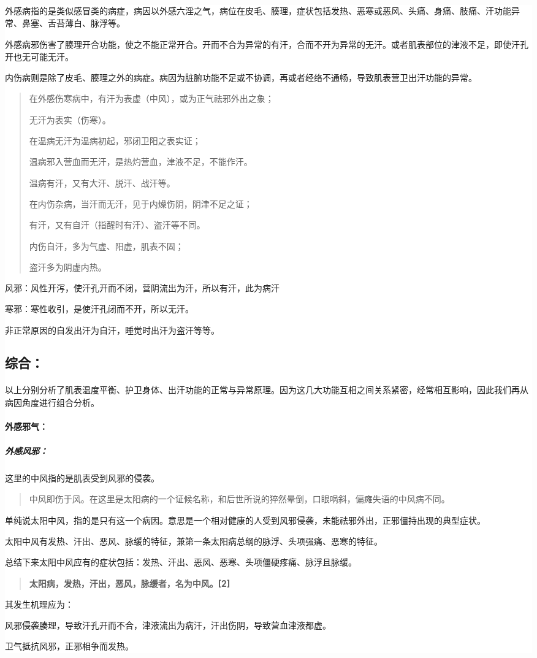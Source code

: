 外感病指的是类似感冒类的病症，病因以外感六淫之气，病位在皮毛、腠理，症状包括发热、恶寒或恶风、头痛、身痛、肢痛、汗功能异常、鼻塞、舌苔薄白、脉浮等。

外感病邪伤害了腠理开合功能，使之不能正常开合。开而不合为异常的有汗，合而不开为异常的无汗。或者肌表部位的津液不足，即使汗孔开也无可能无汗。

内伤病则是除了皮毛、腠理之外的病症。病因为脏腑功能不足或不协调，再或者经络不通畅，导致肌表营卫出汗功能的异常。

> 在外感伤寒病中，有汗为表虚（中风），或为正气祛邪外出之象；
>
> 无汗为表实（伤寒）。
>
> 在温病无汗为温病初起，邪闭卫阳之表实证；
>
> 温病邪入营血而无汗，是热灼营血，津液不足，不能作汗。
>
> 温病有汗，又有大汗、脱汗、战汗等。
>
> 在内伤杂病，当汗而无汗，见于内燥伤阴，阴津不足之证；
>
> 有汗，又有自汗（指醒时有汗）、盗汗等不同。
>
> 内伤自汗，多为气虚、阳虚，肌表不固；
>
> 盗汗多为阴虚内热。

风邪：风性开泻，使汗孔开而不闭，营阴流出为汗，所以有汗，此为病汗

寒邪：寒性收引，是使汗孔闭而不开，所以无汗。

非正常原因的自发出汗为自汗，睡觉时出汗为盗汗等等。





## 综合：

以上分别分析了肌表温度平衡、护卫身体、出汗功能的正常与异常原理。因为这几大功能互相之间关系紧密，经常相互影响，因此我们再从病因角度进行组合分析。

#### 外感邪气：

##### 外感风邪：

这里的中风指的是肌表受到风邪的侵袭。

> 中风即伤于风。在这里是太阳病的一个证候名称，和后世所说的猝然晕倒，口眼㖞斜，偏瘫失语的中风病不同。

单纯说太阳中风，指的是只有这一个病因。意思是一个相对健康的人受到风邪侵袭，未能祛邪外出，正邪僵持出现的典型症状。

太阳中风有发热、汗出、恶风、脉缓的特征，兼第一条太阳病总纲的脉浮、头项强痛、恶寒的特征。

总结下来太阳中风应有的症状包括：发热、汗出、恶风、恶寒、头项僵硬疼痛、脉浮且脉缓。

> **太阳病，发热，汗出，恶风，脉缓者，名为中风。[2]**

其发生机理应为：

风邪侵袭腠理，导致汗孔开而不合，津液流出为病汗，汗出伤阴，导致营血津液都虚。

卫气抵抗风邪，正邪相争而发热。
